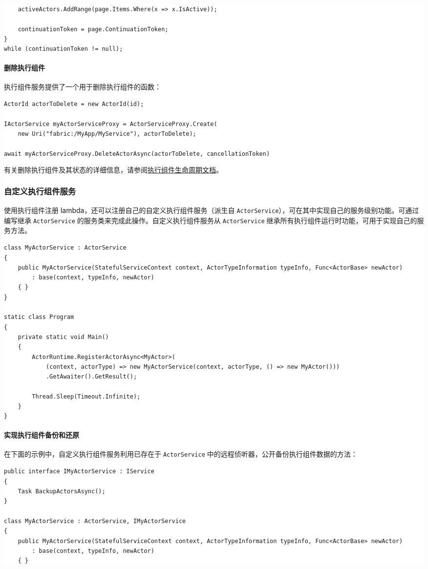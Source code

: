 	    activeActors.AddRange(page.Items.Where(x => x.IsActive));

	    continuationToken = page.ContinuationToken;
	}
	while (continuationToken != null);

#### 删除执行组件
执行组件服务提供了一个用于删除执行组件的函数：

	ActorId actorToDelete = new ActorId(id);

	IActorService myActorServiceProxy = ActorServiceProxy.Create(
	    new Uri("fabric:/MyApp/MyService"), actorToDelete);
            
	await myActorServiceProxy.DeleteActorAsync(actorToDelete, cancellationToken)

有关删除执行组件及其状态的详细信息，请参阅[执行组件生命周期文档](./service-fabric-reliable-actors-lifecycle.md)。

### 自定义执行组件服务
使用执行组件注册 lambda，还可以注册自己的自定义执行组件服务（派生自 `ActorService`），可在其中实现自己的服务级别功能。可通过编写继承 `ActorService` 的服务类来完成此操作。自定义执行组件服务从 `ActorService` 继承所有执行组件运行时功能，可用于实现自己的服务方法。

	class MyActorService : ActorService
	{
	    public MyActorService(StatefulServiceContext context, ActorTypeInformation typeInfo, Func<ActorBase> newActor)
	        : base(context, typeInfo, newActor)
	    { }
	}

	static class Program
	{
	    private static void Main()
	    {
	        ActorRuntime.RegisterActorAsync<MyActor>(
	            (context, actorType) => new MyActorService(context, actorType, () => new MyActor()))
	            .GetAwaiter().GetResult();

	        Thread.Sleep(Timeout.Infinite);
	    }
	}

#### 实现执行组件备份和还原
 在下面的示例中，自定义执行组件服务利用已存在于 `ActorService` 中的远程侦听器，公开备份执行组件数据的方法：

	public interface IMyActorService : IService
	{
	    Task BackupActorsAsync();
	}

	class MyActorService : ActorService, IMyActorService
	{
	    public MyActorService(StatefulServiceContext context, ActorTypeInformation typeInfo, Func<ActorBase> newActor)
	        : base(context, typeInfo, newActor)
	    { }
